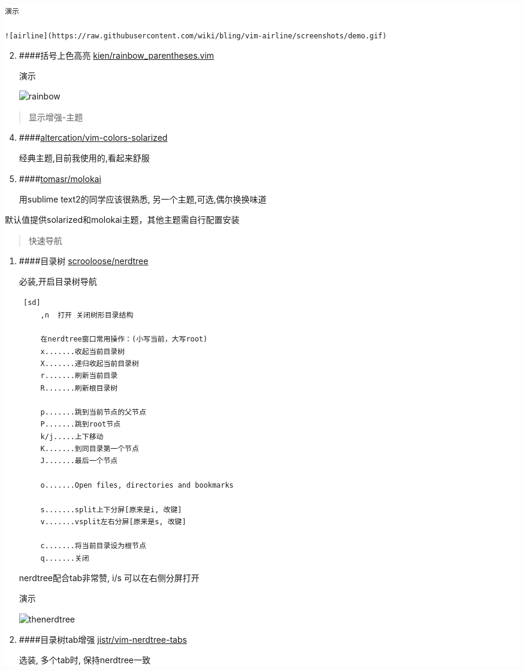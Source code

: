     演示

    ![airline](https://raw.githubusercontent.com/wiki/bling/vim-airline/screenshots/demo.gif)

2. ####括号上色高亮 [kien/rainbow_parentheses.vim](https://github.com/kien/rainbow_parentheses.vim)

    演示

    ![rainbow](https://github.com/wklken/gallery/blob/master/vim/rainbow_parentheses.png?raw=true)

> 显示增强-主题

4. ####[altercation/vim-colors-solarized](https://github.com/altercation/vim-colors-solarized)

   经典主题,目前我使用的,看起来舒服

5. ####[tomasr/molokai](https://github.com/tomasr/molokai)

   用sublime text2的同学应该很熟悉, 另一个主题,可选,偶尔换换味道

默认值提供solarized和molokai主题，其他主题需自行配置安装

> 快速导航

1. ####目录树 [scrooloose/nerdtree](https://github.com/scrooloose/nerdtree)

    必装,开启目录树导航

        [sd]
            ,n  打开 关闭树形目录结构

            在nerdtree窗口常用操作：(小写当前，大写root)
            x.......收起当前目录树
            X.......递归收起当前目录树
            r.......刷新当前目录
            R.......刷新根目录树

            p.......跳到当前节点的父节点
            P.......跳到root节点
            k/j.....上下移动
            K.......到同目录第一个节点
            J.......最后一个节点

            o.......Open files, directories and bookmarks

            s.......split上下分屏[原来是i, 改键]
            v.......vsplit左右分屏[原来是s, 改键]

            c.......将当前目录设为根节点
            q.......关闭

    nerdtree配合tab非常赞, i/s 可以在右侧分屏打开

    演示

    ![thenerdtree](https://github.com/wklken/gallery/blob/master/vim/thenerdtree.gif?raw=true)

2. ####目录树tab增强 [jistr/vim-nerdtree-tabs](https://github.com/jistr/vim-nerdtree-tabs)

    选装, 多个tab时, 保持nerdtree一致
